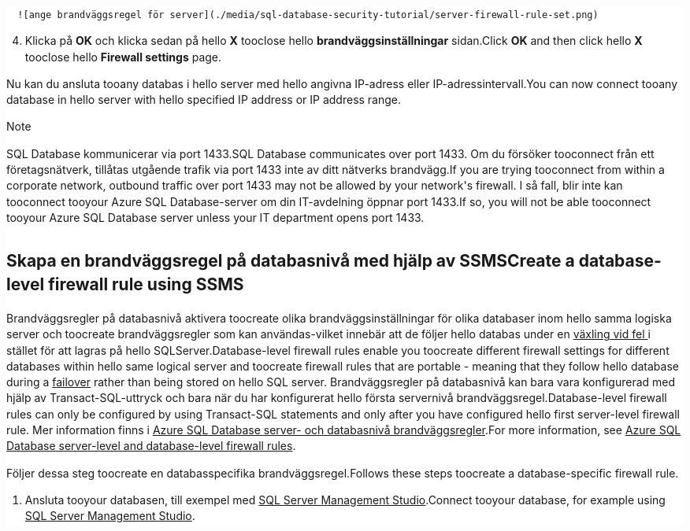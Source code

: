       ![ange brandväggsregel för server](./media/sql-database-security-tutorial/server-firewall-rule-set.png) 

4. <span data-ttu-id="72834-137">Klicka på **OK** och klicka sedan på hello **X** tooclose hello **brandväggsinställningar** sidan.</span><span class="sxs-lookup"><span data-stu-id="72834-137">Click **OK** and then click hello **X** tooclose hello **Firewall settings** page.</span></span>

<span data-ttu-id="72834-138">Nu kan du ansluta tooany databas i hello server med hello angivna IP-adress eller IP-adressintervall.</span><span class="sxs-lookup"><span data-stu-id="72834-138">You can now connect tooany database in hello server with hello specified IP address or IP address range.</span></span>

> [!NOTE]
> <span data-ttu-id="72834-139">SQL Database kommunicerar via port 1433.</span><span class="sxs-lookup"><span data-stu-id="72834-139">SQL Database communicates over port 1433.</span></span> <span data-ttu-id="72834-140">Om du försöker tooconnect från ett företagsnätverk, tillåtas utgående trafik via port 1433 inte av ditt nätverks brandvägg.</span><span class="sxs-lookup"><span data-stu-id="72834-140">If you are trying tooconnect from within a corporate network, outbound traffic over port 1433 may not be allowed by your network's firewall.</span></span> <span data-ttu-id="72834-141">I så fall, blir inte kan tooconnect tooyour Azure SQL Database-server om din IT-avdelning öppnar port 1433.</span><span class="sxs-lookup"><span data-stu-id="72834-141">If so, you will not be able tooconnect tooyour Azure SQL Database server unless your IT department opens port 1433.</span></span>
>

## <a name="create-a-database-level-firewall-rule-using-ssms"></a><span data-ttu-id="72834-142">Skapa en brandväggsregel på databasnivå med hjälp av SSMS</span><span class="sxs-lookup"><span data-stu-id="72834-142">Create a database-level firewall rule using SSMS</span></span>

<span data-ttu-id="72834-143">Brandväggsregler på databasnivå aktivera toocreate olika brandväggsinställningar för olika databaser inom hello samma logiska server och toocreate brandväggsregler som kan användas-vilket innebär att de följer hello databas under en [växling vid fel ](sql-database-geo-replication-overview.md) i stället för att lagras på hello SQLServer.</span><span class="sxs-lookup"><span data-stu-id="72834-143">Database-level firewall rules enable you toocreate different firewall settings for different databases within hello same logical server and toocreate firewall rules that are portable - meaning that they follow hello database during a [failover](sql-database-geo-replication-overview.md) rather than being stored on hello SQL server.</span></span> <span data-ttu-id="72834-144">Brandväggsregler på databasnivå kan bara vara konfigurerad med hjälp av Transact-SQL-uttryck och bara när du har konfigurerat hello första servernivå brandväggsregel.</span><span class="sxs-lookup"><span data-stu-id="72834-144">Database-level firewall rules can only be configured by using Transact-SQL statements and only after you have configured hello first server-level firewall rule.</span></span> <span data-ttu-id="72834-145">Mer information finns i [Azure SQL Database server- och databasnivå brandväggsregler](sql-database-firewall-configure.md).</span><span class="sxs-lookup"><span data-stu-id="72834-145">For more information, see [Azure SQL Database server-level and database-level firewall rules](sql-database-firewall-configure.md).</span></span>

<span data-ttu-id="72834-146">Följer dessa steg toocreate en databasspecifika brandväggsregel.</span><span class="sxs-lookup"><span data-stu-id="72834-146">Follows these steps toocreate a database-specific firewall rule.</span></span>

1. <span data-ttu-id="72834-147">Ansluta tooyour databasen, till exempel med [SQL Server Management Studio](./sql-database-connect-query-ssms.md).</span><span class="sxs-lookup"><span data-stu-id="72834-147">Connect tooyour database, for example using [SQL Server Management Studio](./sql-database-connect-query-ssms.md).</span></span>
